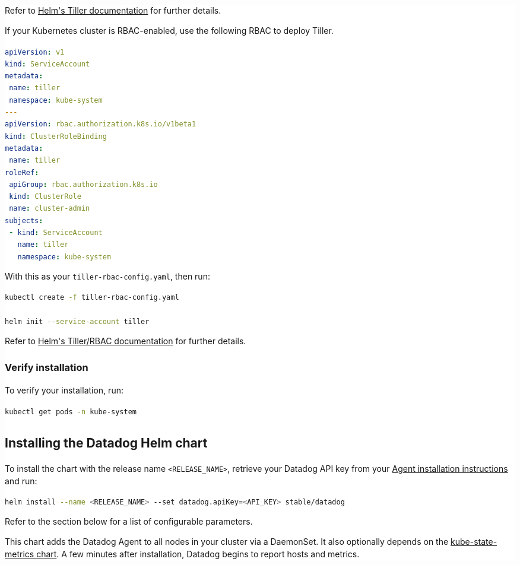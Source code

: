 Refer to [Helm's Tiller documentation][2] for further details.

If your Kubernetes cluster is RBAC-enabled, use the following RBAC to deploy Tiller.

```yaml
apiVersion: v1  
kind: ServiceAccount  
metadata:  
 name: tiller  
 namespace: kube-system  
---  
apiVersion: rbac.authorization.k8s.io/v1beta1  
kind: ClusterRoleBinding  
metadata:  
 name: tiller  
roleRef:  
 apiGroup: rbac.authorization.k8s.io  
 kind: ClusterRole  
 name: cluster-admin  
subjects:  
 - kind: ServiceAccount  
   name: tiller  
   namespace: kube-system
```

With this as your `tiller-rbac-config.yaml`, then run:

```bash
kubectl create -f tiller-rbac-config.yaml

helm init --service-account tiller
```

Refer to [Helm's Tiller/RBAC documentation][3] for further details.

### Verify installation

To verify your installation, run:

```bash
kubectl get pods -n kube-system
```

## Installing the Datadog Helm chart

To install the chart with the release name `<RELEASE_NAME>`, retrieve your Datadog API key from your [Agent installation instructions][4] and run:

```bash
helm install --name <RELEASE_NAME> --set datadog.apiKey=<API_KEY> stable/datadog
```

Refer to the section below for a list of configurable parameters.

This chart adds the Datadog Agent to all nodes in your cluster via a DaemonSet. It also optionally depends on the [kube-state-metrics chart][5]. A few minutes after installation, Datadog begins to report hosts and metrics.


[1]: https://docs.helm.sh/using_helm/#installing-the-helm-client
[2]: https://docs.helm.sh/using_helm/#installing-tiller
[3]: https://docs.helm.sh/using_helm/#role-based-access-control
[4]: https://app.datadoghq.com/account/settings#agent/kubernetes
[5]: https://github.com/helm/charts/tree/master/stable/kube-state-metrics
[6]: https://github.com/helm/charts/blob/master/stable/datadog/values.yaml
[7]: https://github.com/DataDog/datadog-agent/blob/master/Dockerfiles/agent/entrypoint/89-copy-customfiles.sh